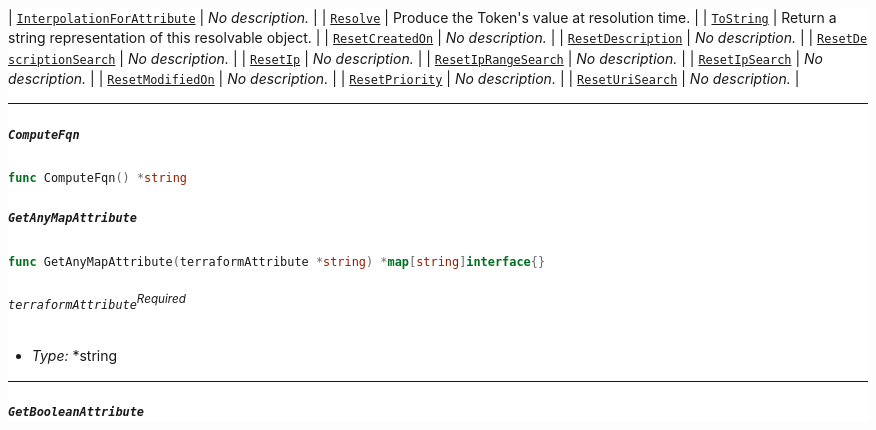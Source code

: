 | <code><a href="#@cdktf/provider-cloudflare.dataCloudflareZoneLockdown.DataCloudflareZoneLockdownFilterOutputReference.interpolationForAttribute">InterpolationForAttribute</a></code> | *No description.* |
| <code><a href="#@cdktf/provider-cloudflare.dataCloudflareZoneLockdown.DataCloudflareZoneLockdownFilterOutputReference.resolve">Resolve</a></code> | Produce the Token's value at resolution time. |
| <code><a href="#@cdktf/provider-cloudflare.dataCloudflareZoneLockdown.DataCloudflareZoneLockdownFilterOutputReference.toString">ToString</a></code> | Return a string representation of this resolvable object. |
| <code><a href="#@cdktf/provider-cloudflare.dataCloudflareZoneLockdown.DataCloudflareZoneLockdownFilterOutputReference.resetCreatedOn">ResetCreatedOn</a></code> | *No description.* |
| <code><a href="#@cdktf/provider-cloudflare.dataCloudflareZoneLockdown.DataCloudflareZoneLockdownFilterOutputReference.resetDescription">ResetDescription</a></code> | *No description.* |
| <code><a href="#@cdktf/provider-cloudflare.dataCloudflareZoneLockdown.DataCloudflareZoneLockdownFilterOutputReference.resetDescriptionSearch">ResetDescriptionSearch</a></code> | *No description.* |
| <code><a href="#@cdktf/provider-cloudflare.dataCloudflareZoneLockdown.DataCloudflareZoneLockdownFilterOutputReference.resetIp">ResetIp</a></code> | *No description.* |
| <code><a href="#@cdktf/provider-cloudflare.dataCloudflareZoneLockdown.DataCloudflareZoneLockdownFilterOutputReference.resetIpRangeSearch">ResetIpRangeSearch</a></code> | *No description.* |
| <code><a href="#@cdktf/provider-cloudflare.dataCloudflareZoneLockdown.DataCloudflareZoneLockdownFilterOutputReference.resetIpSearch">ResetIpSearch</a></code> | *No description.* |
| <code><a href="#@cdktf/provider-cloudflare.dataCloudflareZoneLockdown.DataCloudflareZoneLockdownFilterOutputReference.resetModifiedOn">ResetModifiedOn</a></code> | *No description.* |
| <code><a href="#@cdktf/provider-cloudflare.dataCloudflareZoneLockdown.DataCloudflareZoneLockdownFilterOutputReference.resetPriority">ResetPriority</a></code> | *No description.* |
| <code><a href="#@cdktf/provider-cloudflare.dataCloudflareZoneLockdown.DataCloudflareZoneLockdownFilterOutputReference.resetUriSearch">ResetUriSearch</a></code> | *No description.* |

---

##### `ComputeFqn` <a name="ComputeFqn" id="@cdktf/provider-cloudflare.dataCloudflareZoneLockdown.DataCloudflareZoneLockdownFilterOutputReference.computeFqn"></a>

```go
func ComputeFqn() *string
```

##### `GetAnyMapAttribute` <a name="GetAnyMapAttribute" id="@cdktf/provider-cloudflare.dataCloudflareZoneLockdown.DataCloudflareZoneLockdownFilterOutputReference.getAnyMapAttribute"></a>

```go
func GetAnyMapAttribute(terraformAttribute *string) *map[string]interface{}
```

###### `terraformAttribute`<sup>Required</sup> <a name="terraformAttribute" id="@cdktf/provider-cloudflare.dataCloudflareZoneLockdown.DataCloudflareZoneLockdownFilterOutputReference.getAnyMapAttribute.parameter.terraformAttribute"></a>

- *Type:* *string

---

##### `GetBooleanAttribute` <a name="GetBooleanAttribute" id="@cdktf/provider-cloudflare.dataCloudflareZoneLockdown.DataCloudflareZoneLockdownFilterOutputReference.getBooleanAttribute"></a>
